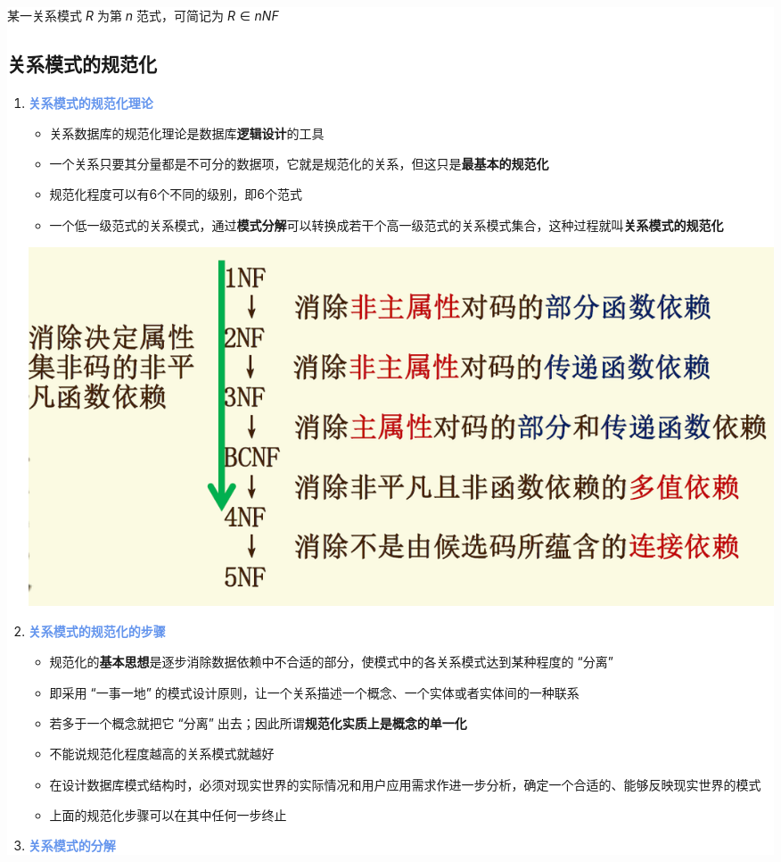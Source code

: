    某一关系模式 $R$ 为第 $n$ 范式，可简记为 $R \in nNF$

## 关系模式的规范化

1. **<font color = cornflowerblue>关系模式的规范化理论</font>**
   
   - 关系数据库的规范化理论是数据库**逻辑设计**的工具
   
   - 一个关系只要其分量都是不可分的数据项，它就是规范化的关系，但这只是**最基本的规范化**
   
   - 规范化程度可以有6个不同的级别，即6个范式
   
   - 一个低一级范式的关系模式，通过**模式分解**可以转换成若干个高一级范式的关系模式集合，这种过程就叫**关系模式的规范化**
   
   ![](2023-02-20-23-56-36-image.png)

2. **<font color = cornflowerblue>关系模式的规范化的步骤</font>**
   
   - 规范化的**基本思想**是逐步消除数据依赖中不合适的部分，使模式中的各关系模式达到某种程度的 “分离”
   
   - 即采用 “一事一地” 的模式设计原则，让一个关系描述一个概念、一个实体或者实体间的一种联系
   
   - 若多于一个概念就把它 “分离” 出去；因此所谓**规范化实质上是概念的单一化**
   
   - 不能说规范化程度越高的关系模式就越好
   
   - 在设计数据库模式结构时，必须对现实世界的实际情况和用户应用需求作进一步分析，确定一个合适的、能够反映现实世界的模式
   
   - 上面的规范化步骤可以在其中任何一步终止

3. **<font color = cornflowerblue>关系模式的分解</font>**
